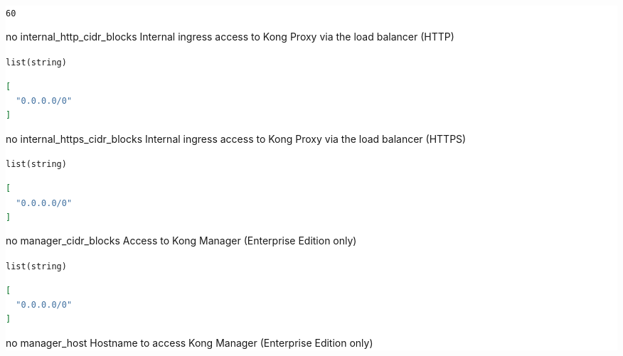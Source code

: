 `60`</td>
<td>no</td>
</tr>
<tr>
<td>internal_http_cidr_blocks</td>
<td>Internal ingress access to Kong Proxy via the load balancer (HTTP)</td>
<td>

`list(string)`</td>
<td>

```json
[
  "0.0.0.0/0"
]
```
</td>
<td>no</td>
</tr>
<tr>
<td>internal_https_cidr_blocks</td>
<td>Internal ingress access to Kong Proxy via the load balancer (HTTPS)</td>
<td>

`list(string)`</td>
<td>

```json
[
  "0.0.0.0/0"
]
```
</td>
<td>no</td>
</tr>
<tr>
<td>manager_cidr_blocks</td>
<td>Access to Kong Manager (Enterprise Edition only)</td>
<td>

`list(string)`</td>
<td>

```json
[
  "0.0.0.0/0"
]
```
</td>
<td>no</td>
</tr>
<tr>
<td>manager_host</td>
<td>Hostname to access Kong Manager (Enterprise Edition only)</td>
<td>
